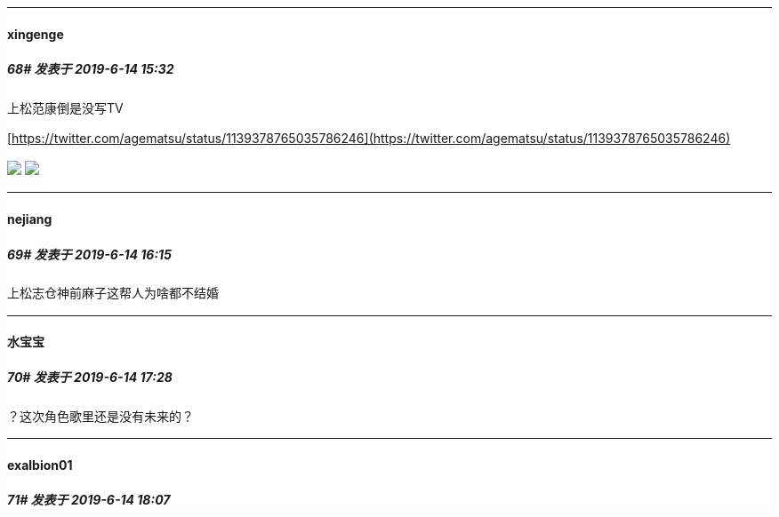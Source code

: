 





-----

####  xingenge  
##### 68#       发表于 2019-6-14 15:32




上松范康倒是没写TV 

[https://twitter.com/agematsu/status/1139378765035786246](https://twitter.com/agematsu/status/1139378765035786246)

<img src="http://wx3.sinaimg.cn/large/740ca5e5gy1g40pybto9pj20js0eb4b1.jpg" referrerpolicy="no-referrer">
<img src="http://wx4.sinaimg.cn/large/740ca5e5gy1g40pyf7bjqj20p00xckjl.jpg" referrerpolicy="no-referrer">







-----

####  nejiang  
##### 69#       发表于 2019-6-14 16:15




上松志仓神前麻子这帮人为啥都不结婚







-----

####  水宝宝  
##### 70#       发表于 2019-6-14 17:28




？这次角色歌里还是没有未来的？







-----

####  exalbion01  
##### 71#       发表于 2019-6-14 18:07



